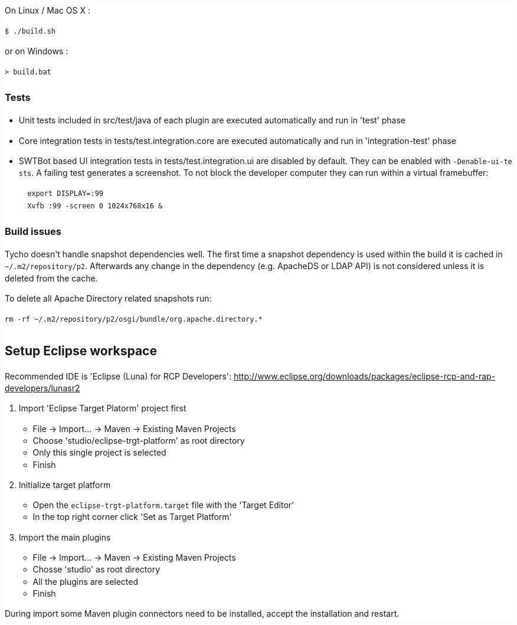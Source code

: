 On Linux / Mac OS X :

    $ ./build.sh

or on Windows :

    > build.bat

### Tests

* Unit tests included in src/test/java of each plugin are executed automatically and run in 'test' phase
* Core integration tests in tests/test.integration.core are executed automatically and run in 'integration-test' phase
* SWTBot based UI integration tests in tests/test.integration.ui are disabled by default. They can be enabled with `-Denable-ui-tests`. A failing test generates a screenshot. To not block the developer computer they can run within a virtual framebuffer:

        export DISPLAY=:99
        Xvfb :99 -screen 0 1024x768x16 &

### Build issues

Tycho doesn't handle snapshot dependencies well. The first time a snapshot dependency is used within the build it is cached in `~/.m2/repository/p2`. Afterwards any change in the dependency (e.g. ApacheDS or LDAP API) is not considered unless it is deleted from the cache.

To delete all Apache Directory related snapshots run:

    rm -rf ~/.m2/repository/p2/osgi/bundle/org.apache.directory.*


## Setup Eclipse workspace

Recommended IDE is 'Eclipse (Luna) for RCP Developers': <http://www.eclipse.org/downloads/packages/eclipse-rcp-and-rap-developers/lunasr2>

1. Import 'Eclipse Target Platorm' project first

    * File -> Import... -> Maven -> Existing Maven Projects
    * Choose 'studio/eclipse-trgt-platform' as root directory
    * Only this single project is selected
    * Finish

2. Initialize target platform

    * Open the `eclipse-trgt-platform.target` file with the 'Target Editor'
    * In the top right corner click 'Set as Target Platform'

3. Import the main plugins

    * File -> Import... -> Maven -> Existing Maven Projects
    * Chosse 'studio' as root directory
    * All the plugins are selected
    * Finish

During import some Maven plugin connectors need to be installed, accept the installation and restart.
